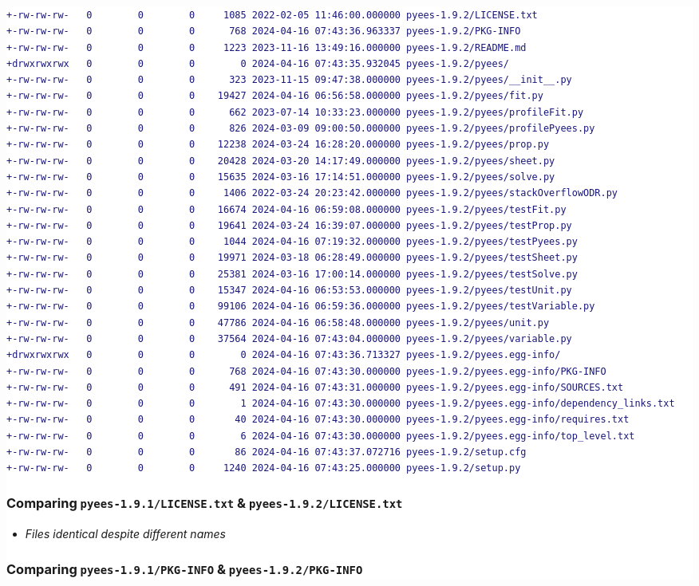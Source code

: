 ```diff
+-rw-rw-rw-   0        0        0     1085 2022-02-05 11:46:00.000000 pyees-1.9.2/LICENSE.txt
+-rw-rw-rw-   0        0        0      768 2024-04-16 07:43:36.963337 pyees-1.9.2/PKG-INFO
+-rw-rw-rw-   0        0        0     1223 2023-11-16 13:49:16.000000 pyees-1.9.2/README.md
+drwxrwxrwx   0        0        0        0 2024-04-16 07:43:35.932045 pyees-1.9.2/pyees/
+-rw-rw-rw-   0        0        0      323 2023-11-15 09:47:38.000000 pyees-1.9.2/pyees/__init__.py
+-rw-rw-rw-   0        0        0    19427 2024-04-16 06:56:58.000000 pyees-1.9.2/pyees/fit.py
+-rw-rw-rw-   0        0        0      662 2023-07-14 10:33:23.000000 pyees-1.9.2/pyees/profileFit.py
+-rw-rw-rw-   0        0        0      826 2024-03-09 09:00:50.000000 pyees-1.9.2/pyees/profilePyees.py
+-rw-rw-rw-   0        0        0    12238 2024-03-24 16:28:20.000000 pyees-1.9.2/pyees/prop.py
+-rw-rw-rw-   0        0        0    20428 2024-03-20 14:17:49.000000 pyees-1.9.2/pyees/sheet.py
+-rw-rw-rw-   0        0        0    15635 2024-03-16 17:14:51.000000 pyees-1.9.2/pyees/solve.py
+-rw-rw-rw-   0        0        0     1406 2022-03-24 20:23:42.000000 pyees-1.9.2/pyees/stackOverflowODR.py
+-rw-rw-rw-   0        0        0    16674 2024-04-16 06:59:08.000000 pyees-1.9.2/pyees/testFit.py
+-rw-rw-rw-   0        0        0    19641 2024-03-24 16:39:07.000000 pyees-1.9.2/pyees/testProp.py
+-rw-rw-rw-   0        0        0     1044 2024-04-16 07:19:32.000000 pyees-1.9.2/pyees/testPyees.py
+-rw-rw-rw-   0        0        0    19971 2024-03-18 06:28:49.000000 pyees-1.9.2/pyees/testSheet.py
+-rw-rw-rw-   0        0        0    25381 2024-03-16 17:00:14.000000 pyees-1.9.2/pyees/testSolve.py
+-rw-rw-rw-   0        0        0    15347 2024-04-16 06:53:53.000000 pyees-1.9.2/pyees/testUnit.py
+-rw-rw-rw-   0        0        0    99106 2024-04-16 06:59:36.000000 pyees-1.9.2/pyees/testVariable.py
+-rw-rw-rw-   0        0        0    47786 2024-04-16 06:58:48.000000 pyees-1.9.2/pyees/unit.py
+-rw-rw-rw-   0        0        0    37564 2024-04-16 07:43:04.000000 pyees-1.9.2/pyees/variable.py
+drwxrwxrwx   0        0        0        0 2024-04-16 07:43:36.713327 pyees-1.9.2/pyees.egg-info/
+-rw-rw-rw-   0        0        0      768 2024-04-16 07:43:30.000000 pyees-1.9.2/pyees.egg-info/PKG-INFO
+-rw-rw-rw-   0        0        0      491 2024-04-16 07:43:31.000000 pyees-1.9.2/pyees.egg-info/SOURCES.txt
+-rw-rw-rw-   0        0        0        1 2024-04-16 07:43:30.000000 pyees-1.9.2/pyees.egg-info/dependency_links.txt
+-rw-rw-rw-   0        0        0       40 2024-04-16 07:43:30.000000 pyees-1.9.2/pyees.egg-info/requires.txt
+-rw-rw-rw-   0        0        0        6 2024-04-16 07:43:30.000000 pyees-1.9.2/pyees.egg-info/top_level.txt
+-rw-rw-rw-   0        0        0       86 2024-04-16 07:43:37.072716 pyees-1.9.2/setup.cfg
+-rw-rw-rw-   0        0        0     1240 2024-04-16 07:43:25.000000 pyees-1.9.2/setup.py
```

### Comparing `pyees-1.9.1/LICENSE.txt` & `pyees-1.9.2/LICENSE.txt`

 * *Files identical despite different names*

### Comparing `pyees-1.9.1/PKG-INFO` & `pyees-1.9.2/PKG-INFO`
